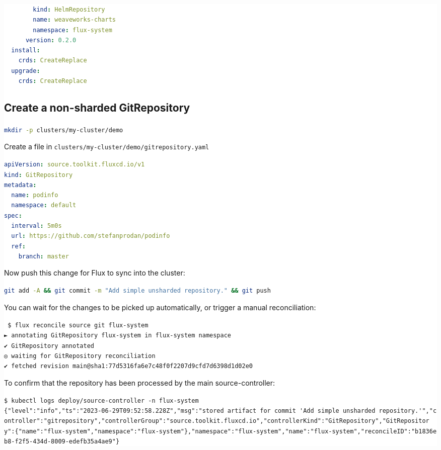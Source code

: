```yaml
        kind: HelmRepository
        name: weaveworks-charts
        namespace: flux-system
      version: 0.2.0
  install:
    crds: CreateReplace
  upgrade:
    crds: CreateReplace
```

## Create a non-sharded GitRepository

```sh
mkdir -p clusters/my-cluster/demo
```

Create a file in `clusters/my-cluster/demo/gitrepository.yaml`

```yaml
apiVersion: source.toolkit.fluxcd.io/v1
kind: GitRepository
metadata:
  name: podinfo
  namespace: default
spec:
  interval: 5m0s
  url: https://github.com/stefanprodan/podinfo
  ref:
    branch: master
```

Now push this change for Flux to sync into the cluster:

```sh
git add -A && git commit -m "Add simple unsharded repository." && git push
```

You can wait for the changes to be picked up automatically, or trigger a manual reconciliation:

```console
 $ flux reconcile source git flux-system
► annotating GitRepository flux-system in flux-system namespace
✔ GitRepository annotated
◎ waiting for GitRepository reconciliation
✔ fetched revision main@sha1:77d5316fa6e7c48f0f2207d9cfd7d6398d1d02e0
```

To confirm that the repository has been processed by the main source-controller:

```console
$ kubectl logs deploy/source-controller -n flux-system
{"level":"info","ts":"2023-06-29T09:52:58.228Z","msg":"stored artifact for commit 'Add simple unsharded repository.'","controller":"gitrepository","controllerGroup":"source.toolkit.fluxcd.io","controllerKind":"GitRepository","GitRepository":{"name":"flux-system","namespace":"flux-system"},"namespace":"flux-system","name":"flux-system","reconcileID":"b1836eb8-f2f5-434d-8009-edefb35a4ae9"}
```
